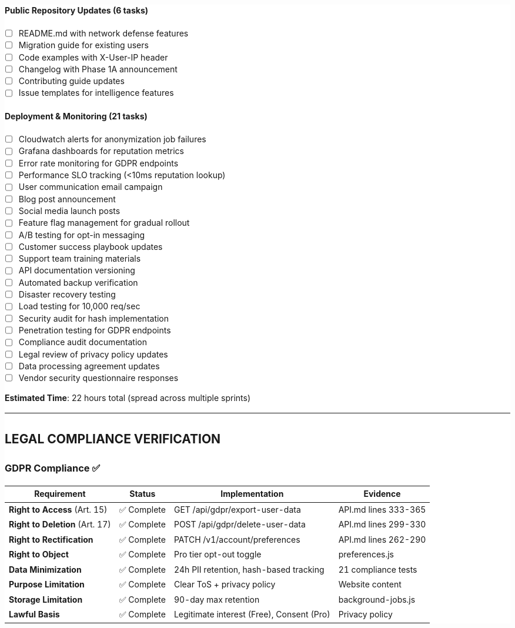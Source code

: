 #### Public Repository Updates (6 tasks)
- [ ] README.md with network defense features
- [ ] Migration guide for existing users
- [ ] Code examples with X-User-IP header
- [ ] Changelog with Phase 1A announcement
- [ ] Contributing guide updates
- [ ] Issue templates for intelligence features

#### Deployment & Monitoring (21 tasks)
- [ ] Cloudwatch alerts for anonymization job failures
- [ ] Grafana dashboards for reputation metrics
- [ ] Error rate monitoring for GDPR endpoints
- [ ] Performance SLO tracking (<10ms reputation lookup)
- [ ] User communication email campaign
- [ ] Blog post announcement
- [ ] Social media launch posts
- [ ] Feature flag management for gradual rollout
- [ ] A/B testing for opt-in messaging
- [ ] Customer success playbook updates
- [ ] Support team training materials
- [ ] API documentation versioning
- [ ] Automated backup verification
- [ ] Disaster recovery testing
- [ ] Load testing for 10,000 req/sec
- [ ] Security audit for hash implementation
- [ ] Penetration testing for GDPR endpoints
- [ ] Compliance audit documentation
- [ ] Legal review of privacy policy updates
- [ ] Data processing agreement updates
- [ ] Vendor security questionnaire responses

**Estimated Time**: 22 hours total (spread across multiple sprints)

---

## LEGAL COMPLIANCE VERIFICATION

### GDPR Compliance ✅

| Requirement | Status | Implementation | Evidence |
|-------------|--------|----------------|----------|
| **Right to Access** (Art. 15) | ✅ Complete | GET /api/gdpr/export-user-data | API.md lines 333-365 |
| **Right to Deletion** (Art. 17) | ✅ Complete | POST /api/gdpr/delete-user-data | API.md lines 299-330 |
| **Right to Rectification** | ✅ Complete | PATCH /v1/account/preferences | API.md lines 262-290 |
| **Right to Object** | ✅ Complete | Pro tier opt-out toggle | preferences.js |
| **Data Minimization** | ✅ Complete | 24h PII retention, hash-based tracking | 21 compliance tests |
| **Purpose Limitation** | ✅ Complete | Clear ToS + privacy policy | Website content |
| **Storage Limitation** | ✅ Complete | 90-day max retention | background-jobs.js |
| **Lawful Basis** | ✅ Complete | Legitimate interest (Free), Consent (Pro) | Privacy policy |
